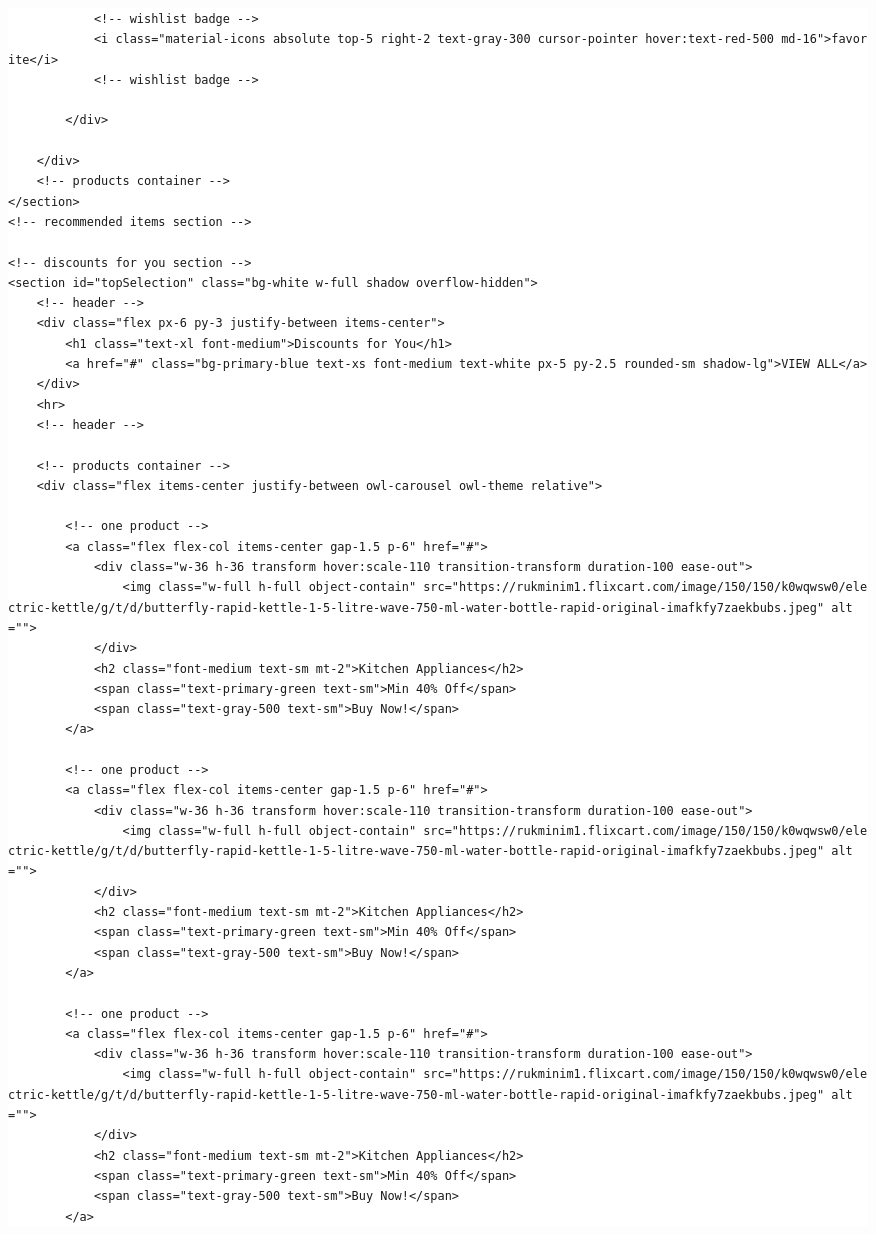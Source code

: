                 <!-- wishlist badge -->
                <i class="material-icons absolute top-5 right-2 text-gray-300 cursor-pointer hover:text-red-500 md-16">favorite</i>
                <!-- wishlist badge -->

            </div>

        </div>
        <!-- products container -->
    </section>
    <!-- recommended items section -->

    <!-- discounts for you section -->
    <section id="topSelection" class="bg-white w-full shadow overflow-hidden">
        <!-- header -->
        <div class="flex px-6 py-3 justify-between items-center">
            <h1 class="text-xl font-medium">Discounts for You</h1>
            <a href="#" class="bg-primary-blue text-xs font-medium text-white px-5 py-2.5 rounded-sm shadow-lg">VIEW ALL</a>
        </div>
        <hr>
        <!-- header -->
        
        <!-- products container -->
        <div class="flex items-center justify-between owl-carousel owl-theme relative">

            <!-- one product -->
            <a class="flex flex-col items-center gap-1.5 p-6" href="#">
                <div class="w-36 h-36 transform hover:scale-110 transition-transform duration-100 ease-out">
                    <img class="w-full h-full object-contain" src="https://rukminim1.flixcart.com/image/150/150/k0wqwsw0/electric-kettle/g/t/d/butterfly-rapid-kettle-1-5-litre-wave-750-ml-water-bottle-rapid-original-imafkfy7zaekbubs.jpeg" alt="">
                </div>
                <h2 class="font-medium text-sm mt-2">Kitchen Appliances</h2>
                <span class="text-primary-green text-sm">Min 40% Off</span>
                <span class="text-gray-500 text-sm">Buy Now!</span>
            </a>

            <!-- one product -->
            <a class="flex flex-col items-center gap-1.5 p-6" href="#">
                <div class="w-36 h-36 transform hover:scale-110 transition-transform duration-100 ease-out">
                    <img class="w-full h-full object-contain" src="https://rukminim1.flixcart.com/image/150/150/k0wqwsw0/electric-kettle/g/t/d/butterfly-rapid-kettle-1-5-litre-wave-750-ml-water-bottle-rapid-original-imafkfy7zaekbubs.jpeg" alt="">
                </div>
                <h2 class="font-medium text-sm mt-2">Kitchen Appliances</h2>
                <span class="text-primary-green text-sm">Min 40% Off</span>
                <span class="text-gray-500 text-sm">Buy Now!</span>
            </a>

            <!-- one product -->
            <a class="flex flex-col items-center gap-1.5 p-6" href="#">
                <div class="w-36 h-36 transform hover:scale-110 transition-transform duration-100 ease-out">
                    <img class="w-full h-full object-contain" src="https://rukminim1.flixcart.com/image/150/150/k0wqwsw0/electric-kettle/g/t/d/butterfly-rapid-kettle-1-5-litre-wave-750-ml-water-bottle-rapid-original-imafkfy7zaekbubs.jpeg" alt="">
                </div>
                <h2 class="font-medium text-sm mt-2">Kitchen Appliances</h2>
                <span class="text-primary-green text-sm">Min 40% Off</span>
                <span class="text-gray-500 text-sm">Buy Now!</span>
            </a>
